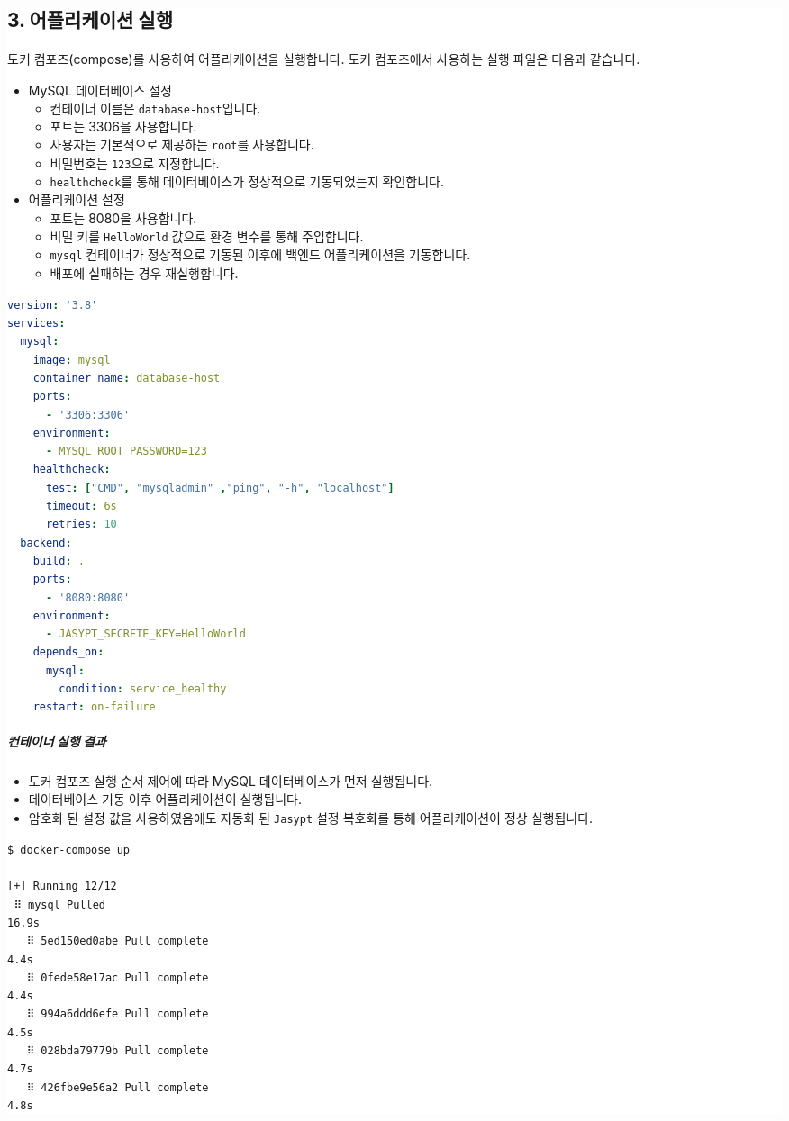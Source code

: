 ## 3. 어플리케이션 실행

도커 컴포즈(compose)를 사용하여 어플리케이션을 실행합니다. 
도커 컴포즈에서 사용하는 실행 파일은 다음과 같습니다.

* MySQL 데이터베이스 설정
    * 컨테이너 이름은 `database-host`입니다.
    * 포트는 3306을 사용합니다.
    * 사용자는 기본적으로 제공하는 `root`를 사용합니다.
    * 비밀번호는 `123`으로 지정합니다.
    * `healthcheck`를 통해 데이터베이스가 정상적으로 기동되었는지 확인합니다.
* 어플리케이션 설정
    * 포트는 8080을 사용합니다.
    * 비밀 키를 `HelloWorld` 값으로 환경 변수를 통해 주입합니다.
    * `mysql` 컨테이너가 정상적으로 기동된 이후에 백엔드 어플리케이션을 기동합니다.
    * 배포에 실패하는 경우 재실행합니다.

```yml 
version: '3.8'
services:
  mysql:
    image: mysql
    container_name: database-host
    ports:
      - '3306:3306'
    environment:
      - MYSQL_ROOT_PASSWORD=123
    healthcheck:
      test: ["CMD", "mysqladmin" ,"ping", "-h", "localhost"]
      timeout: 6s
      retries: 10
  backend:
    build: .
    ports:
      - '8080:8080'
    environment:
      - JASYPT_SECRETE_KEY=HelloWorld
    depends_on:
      mysql:
        condition: service_healthy
    restart: on-failure
```

##### 컨테이너 실행 결과

* 도커 컴포즈 실행 순서 제어에 따라 MySQL 데이터베이스가 먼저 실행됩니다.
* 데이터베이스 기동 이후 어플리케이션이 실행됩니다.
* 암호화 된 설정 값을 사용하였음에도 자동화 된 `Jasypt` 설정 복호화를 통해 어플리케이션이 정상 실행됩니다.

```
$ docker-compose up

[+] Running 12/12
 ⠿ mysql Pulled                                                                                                                               16.9s
   ⠿ 5ed150ed0abe Pull complete                                                                                                                4.4s
   ⠿ 0fede58e17ac Pull complete                                                                                                                4.4s
   ⠿ 994a6ddd6efe Pull complete                                                                                                                4.5s
   ⠿ 028bda79779b Pull complete                                                                                                                4.7s
   ⠿ 426fbe9e56a2 Pull complete                                                                                                                4.8s
```

[jasypt-blog-link]: https://velog.io/@rnjsals1575/Jasypt%EB%A5%BC-%EC%82%AC%EC%9A%A9%ED%95%9C-%EB%AF%BC%EA%B0%90%EC%A0%95%EB%B3%B4-%EC%95%94%ED%98%B8%ED%99%94